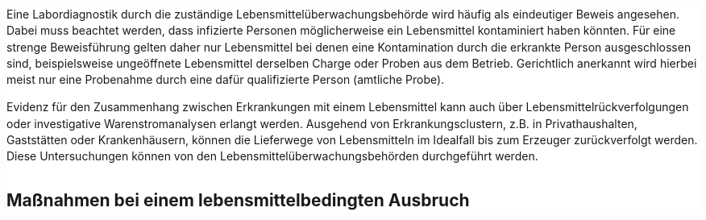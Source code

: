 <span class="approved-insertion" data-user="22" data-username="jakob.schumacher" data-date="26371520">Eine
Labordiagnostik durch
d</span><span class="approved-insertion" data-user="47" data-username="Wagner-WieningC" data-date="26371530">ie
zuständige</span><span class="approved-insertion" data-user="22" data-username="jakob.schumacher" data-date="26371520">
Lebensmit</span><span class="approved-insertion" data-user="47" data-username="Wagner-WieningC" data-date="26371530">telüberwachungsbehörde
</span><span class="approved-insertion" data-user="22" data-username="jakob.schumacher" data-date="26371520">wird
häufig als eindeutiger Beweis angesehen. Dabei muss beachtet werden,
dass
</span><span class="approved-insertion" data-user="47" data-username="Wagner-WieningC" data-date="26371530">infizierte</span><span class="approved-insertion" data-user="22" data-username="jakob.schumacher" data-date="26371520">
Personen möglicherweise ein Lebensmittel kontaminiert
haben</span><span class="approved-insertion" data-user="50" data-username="RosnerB" data-date="26371560">
könnten</span><span class="approved-insertion" data-user="22" data-username="jakob.schumacher" data-date="26371520">.
Für eine strenge Beweisführung gelten daher nur Lebensmittel bei denen
eine Kontamination durch die erkrankte Person ausgeschlossen sind,
beispielsweise ungeöffnete Lebensmittel derselben Charge oder Proben aus
dem Betrieb. Gerichtlich anerkannt wird
</span><span class="approved-insertion" data-user="47" data-username="Wagner-WieningC" data-date="26371530">hierbei
</span><span class="approved-insertion" data-user="22" data-username="jakob.schumacher" data-date="26371520">meist
nur eine Probenahme durch eine dafür qualifizierte
Person</span><span class="approved-insertion" data-user="50" data-username="RosnerB" data-date="26371570">
(amtliche
Probe)</span><span class="approved-insertion" data-user="22" data-username="jakob.schumacher" data-date="26371520">.</span>

<span class="approved-insertion" data-user="50" data-username="RosnerB" data-date="26371570">Evidenz
für den Zusammenhang zwischen Erkrankungen mit einem Lebensmittel kann
auch über Lebensmittelrückverfolgungen oder investigative
Warenstromanalysen erlangt werden. Ausgehend von Erkrankungsclustern,
z.B. in Privathaushalten, Gaststätten oder Krankenhäusern, können die
Lieferwege von Lebensmitteln im Idealfall bis zum Erzeuger
zurückverfolgt werden. Diese Untersuchungen können von den
Lebensmittelüberwachungsbehörden durchgeführt werden.
</span>

## <span class="approved-insertion" data-user="22" data-username="jakob.schumacher" data-date="26371520">Maßnahmen bei einem lebensmittel</span><span class="approved-insertion" data-user="50" data-username="RosnerB" data-date="26371600">bedingten </span><span class="approved-insertion" data-user="22" data-username="jakob.schumacher" data-date="26371520"> Ausbruch</span>
